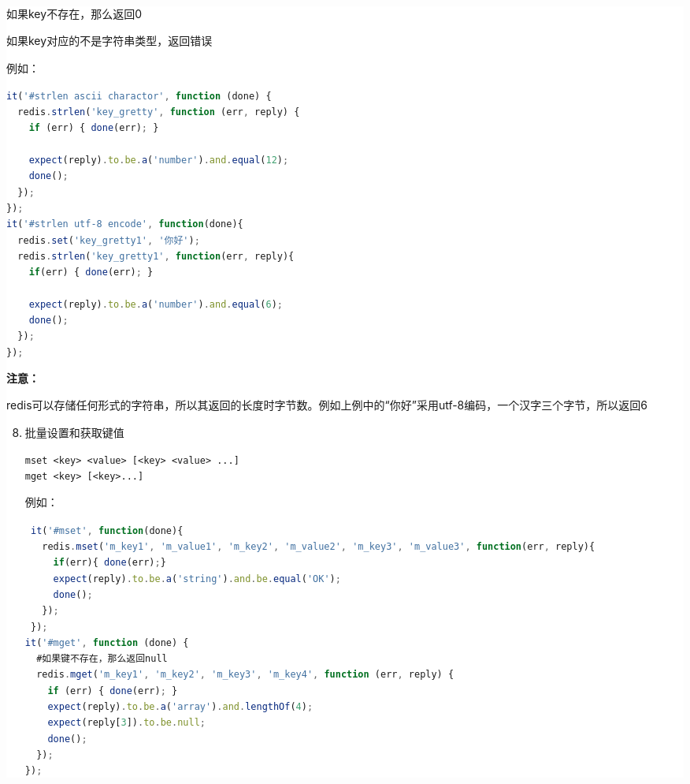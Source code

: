    如果key不存在，那么返回0

   如果key对应的不是字符串类型，返回错误

   例如：

   ```javascript
   it('#strlen ascii charactor', function (done) {
     redis.strlen('key_gretty', function (err, reply) {
       if (err) { done(err); }
   
       expect(reply).to.be.a('number').and.equal(12);
       done();
     });
   });
   it('#strlen utf-8 encode', function(done){
     redis.set('key_gretty1', '你好');
     redis.strlen('key_gretty1', function(err, reply){
       if(err) { done(err); }
   
       expect(reply).to.be.a('number').and.equal(6);
       done();
     });
   });
   ```

   **注意：**

   redis可以存储任何形式的字符串，所以其返回的长度时字节数。例如上例中的“你好”采用utf-8编码，一个汉字三个字节，所以返回6

8. 批量设置和获取键值

   ```shell
   mset <key> <value> [<key> <value> ...]
   mget <key> [<key>...]
   ```

   例如：

   ```javascript
    it('#mset', function(done){
      redis.mset('m_key1', 'm_value1', 'm_key2', 'm_value2', 'm_key3', 'm_value3', function(err, reply){
        if(err){ done(err);}
        expect(reply).to.be.a('string').and.be.equal('OK');
        done();
      });
    });
   it('#mget', function (done) {
     #如果键不存在，那么返回null
     redis.mget('m_key1', 'm_key2', 'm_key3', 'm_key4', function (err, reply) {
       if (err) { done(err); }
       expect(reply).to.be.a('array').and.lengthOf(4);
       expect(reply[3]).to.be.null;
       done();
     });
   });
   ```
